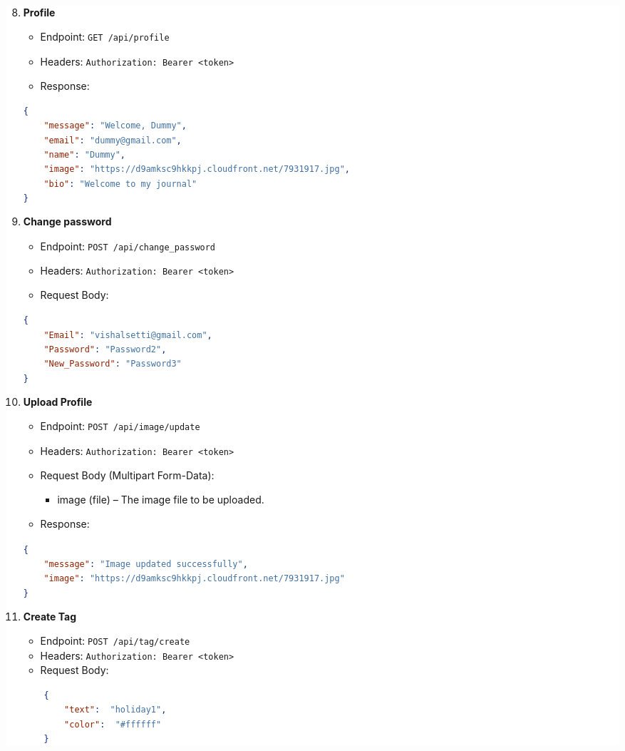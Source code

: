8. **Profile**
    - Endpoint: `GET /api/profile`

    - Headers: `Authorization: Bearer <token>`

    - Response:
    ```json
    {
        "message": "Welcome, Dummy",
        "email": "dummy@gmail.com",
        "name": "Dummy",
        "image": "https://d9amksc9hkkpj.cloudfront.net/7931917.jpg",
        "bio": "Welcome to my journal"
    }
    ```

9. **Change password**
    - Endpoint: `POST /api/change_password`

    - Headers: `Authorization: Bearer <token>`

    - Request Body:
    ```json
    {
        "Email": "vishalsetti@gmail.com",
        "Password": "Password2",
        "New_Password": "Password3"
    }
    ```

10. **Upload Profile**
    - Endpoint: `POST /api/image/update`

    - Headers: `Authorization: Bearer <token>`

    - Request Body (Multipart Form-Data):
        - image (file) – The image file to be uploaded.

    - Response:
    ```json
    {
        "message": "Image updated successfully",
        "image": "https://d9amksc9hkkpj.cloudfront.net/7931917.jpg"
    }
    ```


11. **Create Tag**
	- Endpoint: `POST /api/tag/create`
	- Headers: `Authorization: Bearer <token>`
	- Request Body:
	```json
	    {
	        "text":  "holiday1",
	        "color":  "#ffffff"
	    }
	```
